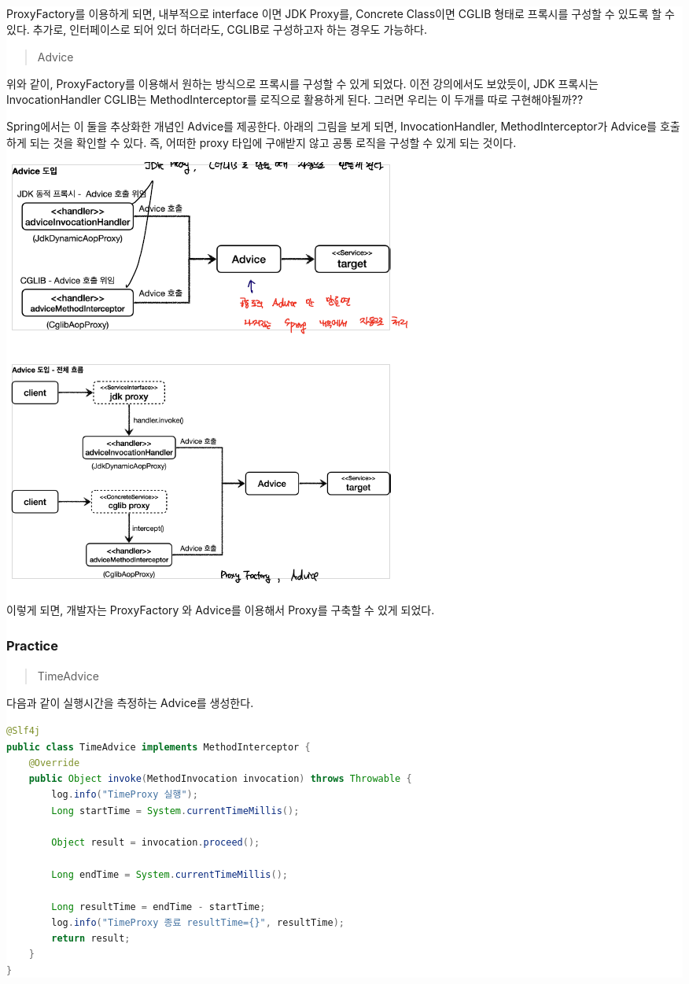 ProxyFactory를 이용하게 되면, 내부적으로 interface 이면 JDK Proxy를, Concrete Class이면 CGLIB 형태로 프록시를 구성할 수 있도록 할 수 있다. 추가로, 인터페이스로 되어 있더 하더라도, CGLIB로 구성하고자 하는 경우도 가능하다.

> Advice

위와 같이, ProxyFactory를 이용해서 원하는 방식으로 프록시를 구성할 수 있게 되었다. 이전 강의에서도 보았듯이, JDK 프록시는 InvocationHandler CGLIB는 MethodInterceptor를 로직으로 활용하게 된다. 그러면 우리는 이 두개를 따로 구현해야될까??

Spring에서는 이 둘을 추상화한 개념인 Advice를 제공한다.
아래의 그림을 보게 되면, InvocationHandler, MethodInterceptor가 Advice를 호출하게 되는 것을 확인할 수 있다. 즉, 어떠한 proxy 타입에 구애받지 않고 공통 로직을 구성할 수 있게 되는 것이다.

![advice](/assets/images/jsf/advanced/advice.png) 

이렇게 되면, 개발자는 ProxyFactory 와 Advice를 이용해서 Proxy를 구축할 수 있게 되었다.

### Practice

> TimeAdvice

다음과 같이 실행시간을 측정하는 Advice를 생성한다.

```java
@Slf4j
public class TimeAdvice implements MethodInterceptor {
    @Override
    public Object invoke(MethodInvocation invocation) throws Throwable {
        log.info("TimeProxy 실행");
        Long startTime = System.currentTimeMillis();

        Object result = invocation.proceed();

        Long endTime = System.currentTimeMillis();

        Long resultTime = endTime - startTime;
        log.info("TimeProxy 종료 resultTime={}", resultTime);
        return result;
    }
}
```